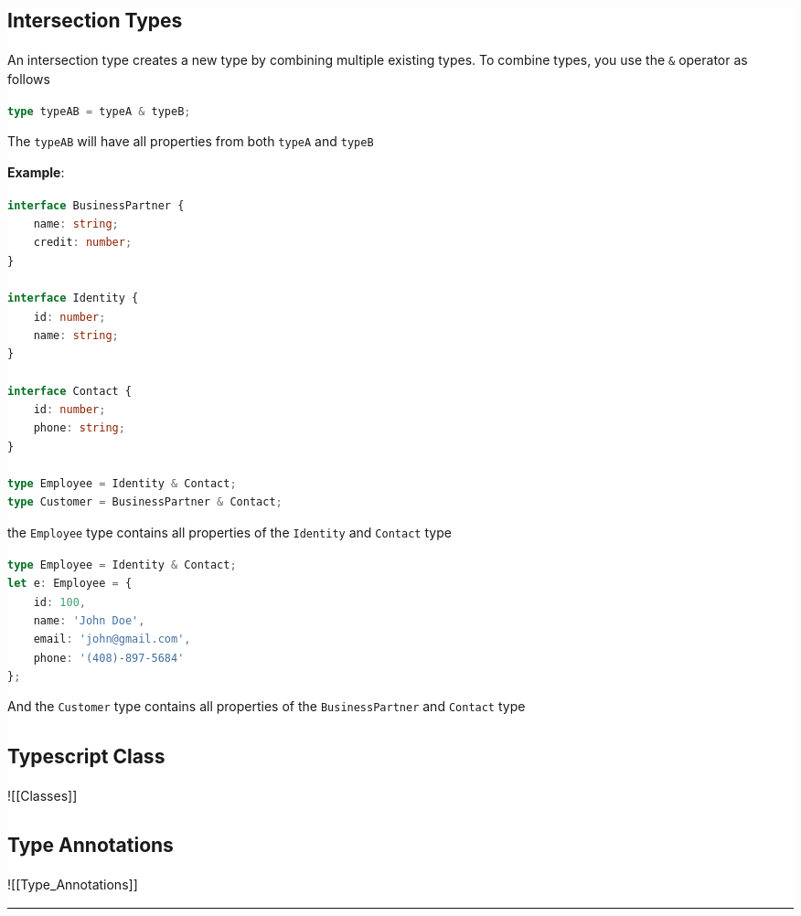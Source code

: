 

## Intersection Types

An intersection type creates a new type by combining multiple existing types. 
To combine types, you use the `&` operator as follows

```typescript
type typeAB = typeA & typeB;
```

The `typeAB` will have all properties from both `typeA` and `typeB`

**Example**: 
```typescript
interface BusinessPartner {
	name: string;
	credit: number;
}

interface Identity {
	id: number;
	name: string;
}

interface Contact {
	id: number;
	phone: string;
}

type Employee = Identity & Contact;
type Customer = BusinessPartner & Contact;
```

the `Employee` type contains all properties of the `Identity` and `Contact` type
```typescript
type Employee = Identity & Contact;
let e: Employee = {
	id: 100,
	name: 'John Doe',
	email: 'john@gmail.com',
	phone: '(408)-897-5684'
};
```
And the `Customer` type contains all properties of the `BusinessPartner` and `Contact` type


## Typescript Class
![[Classes]]

## Type Annotations
![[Type_Annotations]]

---